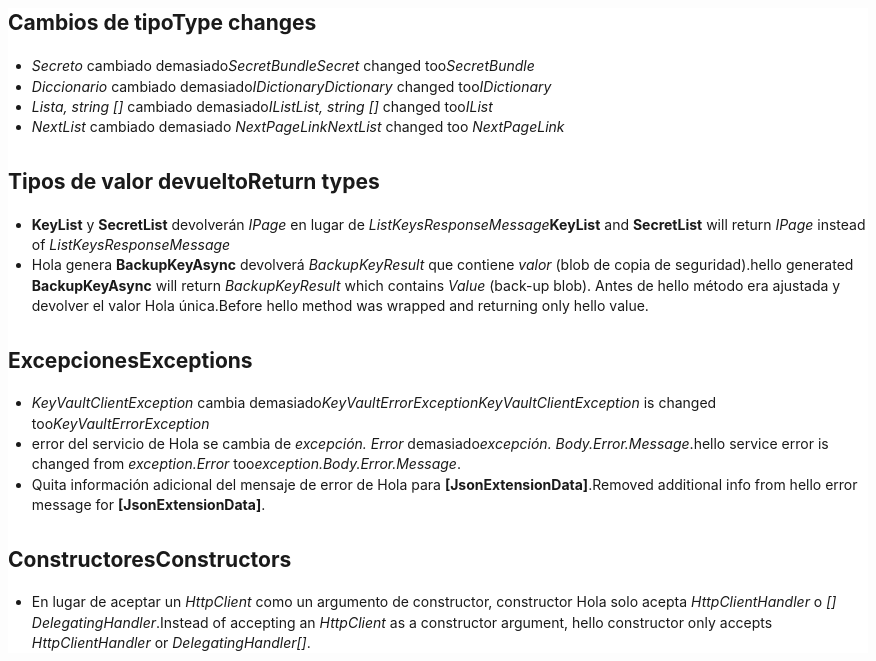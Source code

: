 ## <a name="type-changes"></a><span data-ttu-id="fa2cd-122">Cambios de tipo</span><span class="sxs-lookup"><span data-stu-id="fa2cd-122">Type changes</span></span>

* <span data-ttu-id="fa2cd-123">*Secreto* cambiado demasiado*SecretBundle*</span><span class="sxs-lookup"><span data-stu-id="fa2cd-123">*Secret* changed too*SecretBundle*</span></span>
* <span data-ttu-id="fa2cd-124">*Diccionario* cambiado demasiado*IDictionary*</span><span class="sxs-lookup"><span data-stu-id="fa2cd-124">*Dictionary* changed too*IDictionary*</span></span>
* <span data-ttu-id="fa2cd-125">*Lista<T>, string []* cambiado demasiado*IList<T>*</span><span class="sxs-lookup"><span data-stu-id="fa2cd-125">*List<T>, string []* changed too*IList<T>*</span></span>
* <span data-ttu-id="fa2cd-126">*NextList* cambiado demasiado *NextPageLink*</span><span class="sxs-lookup"><span data-stu-id="fa2cd-126">*NextList* changed too *NextPageLink*</span></span>

## <a name="return-types"></a><span data-ttu-id="fa2cd-127">Tipos de valor devuelto</span><span class="sxs-lookup"><span data-stu-id="fa2cd-127">Return types</span></span>

* <span data-ttu-id="fa2cd-128">**KeyList** y **SecretList** devolverán *IPage<T>* en lugar de *ListKeysResponseMessage*</span><span class="sxs-lookup"><span data-stu-id="fa2cd-128">**KeyList** and **SecretList** will return *IPage<T>* instead of *ListKeysResponseMessage*</span></span>
* <span data-ttu-id="fa2cd-129">Hola genera **BackupKeyAsync** devolverá *BackupKeyResult* que contiene *valor* (blob de copia de seguridad).</span><span class="sxs-lookup"><span data-stu-id="fa2cd-129">hello generated **BackupKeyAsync** will return *BackupKeyResult* which contains *Value* (back-up blob).</span></span> <span data-ttu-id="fa2cd-130">Antes de hello método era ajustada y devolver el valor Hola única.</span><span class="sxs-lookup"><span data-stu-id="fa2cd-130">Before hello method was wrapped and returning only hello value.</span></span>

## <a name="exceptions"></a><span data-ttu-id="fa2cd-131">Excepciones</span><span class="sxs-lookup"><span data-stu-id="fa2cd-131">Exceptions</span></span>

* <span data-ttu-id="fa2cd-132">*KeyVaultClientException* cambia demasiado*KeyVaultErrorException*</span><span class="sxs-lookup"><span data-stu-id="fa2cd-132">*KeyVaultClientException* is changed too*KeyVaultErrorException*</span></span>
* <span data-ttu-id="fa2cd-133">error del servicio de Hola se cambia de *excepción. Error* demasiado*excepción. Body.Error.Message*.</span><span class="sxs-lookup"><span data-stu-id="fa2cd-133">hello service error is changed from *exception.Error* too*exception.Body.Error.Message*.</span></span>
* <span data-ttu-id="fa2cd-134">Quita información adicional del mensaje de error de Hola para **[JsonExtensionData]**.</span><span class="sxs-lookup"><span data-stu-id="fa2cd-134">Removed additional info from hello error message for **[JsonExtensionData]**.</span></span>

## <a name="constructors"></a><span data-ttu-id="fa2cd-135">Constructores</span><span class="sxs-lookup"><span data-stu-id="fa2cd-135">Constructors</span></span>

* <span data-ttu-id="fa2cd-136">En lugar de aceptar un *HttpClient* como un argumento de constructor, constructor Hola solo acepta *HttpClientHandler* o *[] DelegatingHandler*.</span><span class="sxs-lookup"><span data-stu-id="fa2cd-136">Instead of accepting an *HttpClient* as a constructor argument, hello constructor only accepts *HttpClientHandler* or *DelegatingHandler[]*.</span></span>
